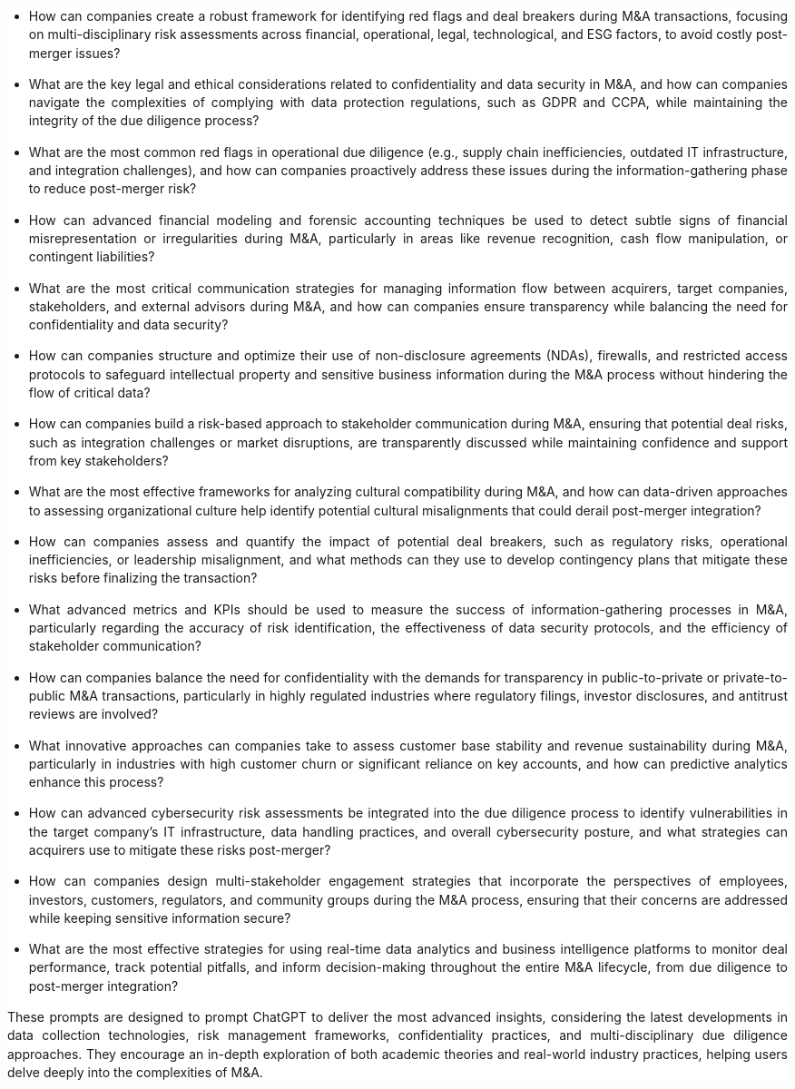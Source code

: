 - <p style="text-align: justify;">How can companies create a robust framework for identifying red flags and deal breakers during M&A transactions, focusing on multi-disciplinary risk assessments across financial, operational, legal, technological, and ESG factors, to avoid costly post-merger issues?</p>
- <p style="text-align: justify;">What are the key legal and ethical considerations related to confidentiality and data security in M&A, and how can companies navigate the complexities of complying with data protection regulations, such as GDPR and CCPA, while maintaining the integrity of the due diligence process?</p>
- <p style="text-align: justify;">What are the most common red flags in operational due diligence (e.g., supply chain inefficiencies, outdated IT infrastructure, and integration challenges), and how can companies proactively address these issues during the information-gathering phase to reduce post-merger risk?</p>
- <p style="text-align: justify;">How can advanced financial modeling and forensic accounting techniques be used to detect subtle signs of financial misrepresentation or irregularities during M&A, particularly in areas like revenue recognition, cash flow manipulation, or contingent liabilities?</p>
- <p style="text-align: justify;">What are the most critical communication strategies for managing information flow between acquirers, target companies, stakeholders, and external advisors during M&A, and how can companies ensure transparency while balancing the need for confidentiality and data security?</p>
- <p style="text-align: justify;">How can companies structure and optimize their use of non-disclosure agreements (NDAs), firewalls, and restricted access protocols to safeguard intellectual property and sensitive business information during the M&A process without hindering the flow of critical data?</p>
- <p style="text-align: justify;">How can companies build a risk-based approach to stakeholder communication during M&A, ensuring that potential deal risks, such as integration challenges or market disruptions, are transparently discussed while maintaining confidence and support from key stakeholders?</p>
- <p style="text-align: justify;">What are the most effective frameworks for analyzing cultural compatibility during M&A, and how can data-driven approaches to assessing organizational culture help identify potential cultural misalignments that could derail post-merger integration?</p>
- <p style="text-align: justify;">How can companies assess and quantify the impact of potential deal breakers, such as regulatory risks, operational inefficiencies, or leadership misalignment, and what methods can they use to develop contingency plans that mitigate these risks before finalizing the transaction?</p>
- <p style="text-align: justify;">What advanced metrics and KPIs should be used to measure the success of information-gathering processes in M&A, particularly regarding the accuracy of risk identification, the effectiveness of data security protocols, and the efficiency of stakeholder communication?</p>
- <p style="text-align: justify;">How can companies balance the need for confidentiality with the demands for transparency in public-to-private or private-to-public M&A transactions, particularly in highly regulated industries where regulatory filings, investor disclosures, and antitrust reviews are involved?</p>
- <p style="text-align: justify;">What innovative approaches can companies take to assess customer base stability and revenue sustainability during M&A, particularly in industries with high customer churn or significant reliance on key accounts, and how can predictive analytics enhance this process?</p>
- <p style="text-align: justify;">How can advanced cybersecurity risk assessments be integrated into the due diligence process to identify vulnerabilities in the target company’s IT infrastructure, data handling practices, and overall cybersecurity posture, and what strategies can acquirers use to mitigate these risks post-merger?</p>
- <p style="text-align: justify;">How can companies design multi-stakeholder engagement strategies that incorporate the perspectives of employees, investors, customers, regulators, and community groups during the M&A process, ensuring that their concerns are addressed while keeping sensitive information secure?</p>
- <p style="text-align: justify;">What are the most effective strategies for using real-time data analytics and business intelligence platforms to monitor deal performance, track potential pitfalls, and inform decision-making throughout the entire M&A lifecycle, from due diligence to post-merger integration?</p>
<p style="text-align: justify;">
These prompts are designed to prompt ChatGPT to deliver the most advanced insights, considering the latest developments in data collection technologies, risk management frameworks, confidentiality practices, and multi-disciplinary due diligence approaches. They encourage an in-depth exploration of both academic theories and real-world industry practices, helping users delve deeply into the complexities of M&A.